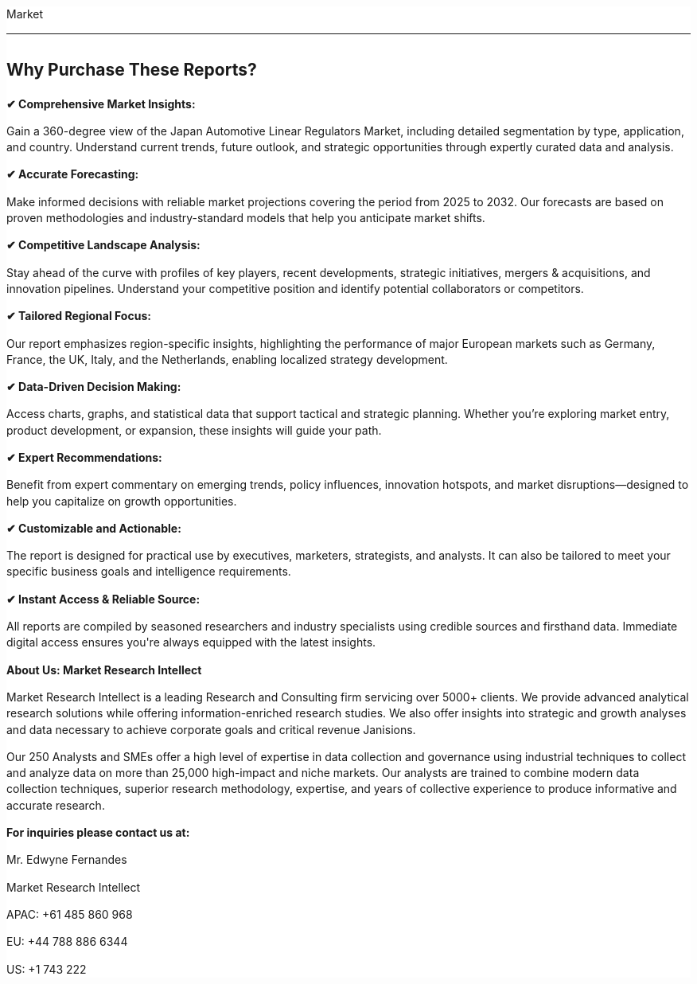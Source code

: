 Market</a></span></p></blockquote><hr /><h2>Why Purchase These Reports?</h2><p><strong>✔ Comprehensive Market Insights:</strong></p><p>Gain a 360-degree view of the Japan Automotive Linear Regulators Market, including detailed segmentation by type, application, and country. Understand current trends, future outlook, and strategic opportunities through expertly curated data and analysis.</p><p><strong>✔ Accurate Forecasting:</strong></p><p>Make informed decisions with reliable market projections covering the period from 2025 to 2032. Our forecasts are based on proven methodologies and industry-standard models that help you anticipate market shifts.</p><p><strong>✔ Competitive Landscape Analysis:</strong></p><p>Stay ahead of the curve with profiles of key players, recent developments, strategic initiatives, mergers &amp; acquisitions, and innovation pipelines. Understand your competitive position and identify potential collaborators or competitors.</p><p><strong>✔ Tailored Regional Focus:</strong></p><p>Our report emphasizes region-specific insights, highlighting the performance of major European markets such as Germany, France, the UK, Italy, and the Netherlands, enabling localized strategy development.</p><p><strong>✔ Data-Driven Decision Making:</strong></p><p>Access charts, graphs, and statistical data that support tactical and strategic planning. Whether you&rsquo;re exploring market entry, product development, or expansion, these insights will guide your path.</p><p><strong>✔ Expert Recommendations:</strong></p><p>Benefit from expert commentary on emerging trends, policy influences, innovation hotspots, and market disruptions&mdash;designed to help you capitalize on growth opportunities.</p><p><strong>✔ Customizable and Actionable:</strong></p><p>The report is designed for practical use by executives, marketers, strategists, and analysts. It can also be tailored to meet your specific business goals and intelligence requirements.</p><p><strong>✔ Instant Access &amp; Reliable Source:</strong></p><p>All reports are compiled by seasoned researchers and industry specialists using credible sources and firsthand data. Immediate digital access ensures you're always equipped with the latest insights.</p><p><strong><span class="font-[700]">About Us: Market Research Intellect</span></strong></p><p><span class="">Market Research Intellect is a leading Research and Consulting firm servicing over 5000+ clients. We provide advanced analytical research solutions while offering information-enriched research studies.&nbsp;</span>We also offer insights into strategic and growth analyses and data necessary to achieve corporate goals and critical revenue Janisions.</p><p><span class="">Our 250 Analysts and SMEs offer a high level of expertise in data collection and governance using industrial techniques to collect and analyze data on more than 25,000 high-impact and niche markets. Our analysts are trained to combine modern data collection techniques, superior research methodology, expertise, and years of collective experience to produce informative and accurate research.</span></p><p><strong>For inquiries please contact us at:</strong></p><p>Mr. Edwyne Fernandes</p><p>Market Research Intellect</p><p>APAC: +61 485 860 968</p><p>EU: +44 788 886 6344</p><p>US: +1 743 222